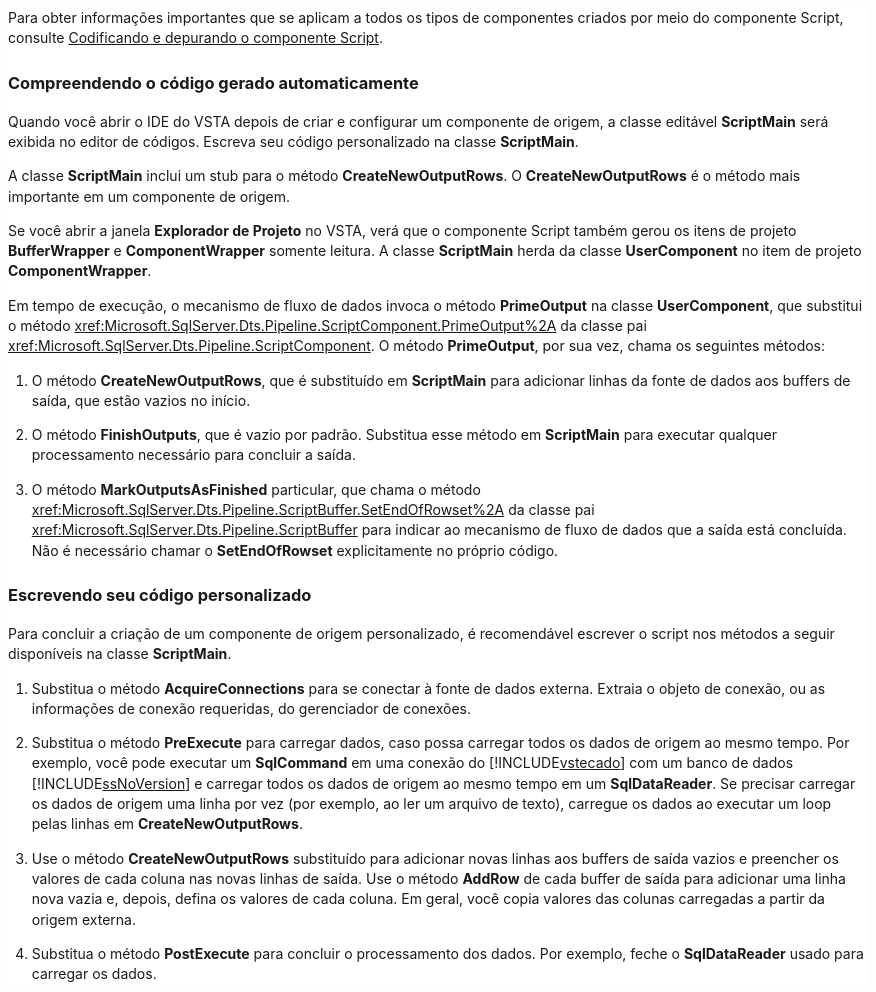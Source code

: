  Para obter informações importantes que se aplicam a todos os tipos de componentes criados por meio do componente Script, consulte [Codificando e depurando o componente Script](../../integration-services/extending-packages-scripting/data-flow-script-component/coding-and-debugging-the-script-component.md).  
  
### <a name="understanding-the-auto-generated-code"></a>Compreendendo o código gerado automaticamente  
 Quando você abrir o IDE do VSTA depois de criar e configurar um componente de origem, a classe editável **ScriptMain** será exibida no editor de códigos. Escreva seu código personalizado na classe **ScriptMain**.  
  
 A classe **ScriptMain** inclui um stub para o método **CreateNewOutputRows**. O **CreateNewOutputRows** é o método mais importante em um componente de origem.  
  
 Se você abrir a janela **Explorador de Projeto** no VSTA, verá que o componente Script também gerou os itens de projeto **BufferWrapper** e **ComponentWrapper** somente leitura. A classe **ScriptMain** herda da classe **UserComponent** no item de projeto **ComponentWrapper**.  
  
 Em tempo de execução, o mecanismo de fluxo de dados invoca o método **PrimeOutput** na classe **UserComponent**, que substitui o método <xref:Microsoft.SqlServer.Dts.Pipeline.ScriptComponent.PrimeOutput%2A> da classe pai <xref:Microsoft.SqlServer.Dts.Pipeline.ScriptComponent>. O método **PrimeOutput**, por sua vez, chama os seguintes métodos:  
  
1.  O método **CreateNewOutputRows**, que é substituído em **ScriptMain** para adicionar linhas da fonte de dados aos buffers de saída, que estão vazios no início.  
  
2.  O método **FinishOutputs**, que é vazio por padrão. Substitua esse método em **ScriptMain** para executar qualquer processamento necessário para concluir a saída.  
  
3.  O método **MarkOutputsAsFinished** particular, que chama o método <xref:Microsoft.SqlServer.Dts.Pipeline.ScriptBuffer.SetEndOfRowset%2A> da classe pai <xref:Microsoft.SqlServer.Dts.Pipeline.ScriptBuffer> para indicar ao mecanismo de fluxo de dados que a saída está concluída. Não é necessário chamar o **SetEndOfRowset** explicitamente no próprio código.  
  
### <a name="writing-your-custom-code"></a>Escrevendo seu código personalizado  
 Para concluir a criação de um componente de origem personalizado, é recomendável escrever o script nos métodos a seguir disponíveis na classe **ScriptMain**.  
  
1.  Substitua o método **AcquireConnections** para se conectar à fonte de dados externa. Extraia o objeto de conexão, ou as informações de conexão requeridas, do gerenciador de conexões.  
  
2.  Substitua o método **PreExecute** para carregar dados, caso possa carregar todos os dados de origem ao mesmo tempo. Por exemplo, você pode executar um **SqlCommand** em uma conexão do [!INCLUDE[vstecado](../../includes/vstecado-md.md)] com um banco de dados [!INCLUDE[ssNoVersion](../../includes/ssnoversion-md.md)] e carregar todos os dados de origem ao mesmo tempo em um **SqlDataReader**. Se precisar carregar os dados de origem uma linha por vez (por exemplo, ao ler um arquivo de texto), carregue os dados ao executar um loop pelas linhas em **CreateNewOutputRows**.  
  
3.  Use o método **CreateNewOutputRows** substituído para adicionar novas linhas aos buffers de saída vazios e preencher os valores de cada coluna nas novas linhas de saída. Use o método **AddRow** de cada buffer de saída para adicionar uma linha nova vazia e, depois, defina os valores de cada coluna. Em geral, você copia valores das colunas carregadas a partir da origem externa.  
  
4.  Substitua o método **PostExecute** para concluir o processamento dos dados. Por exemplo, feche o **SqlDataReader** usado para carregar os dados.  
  